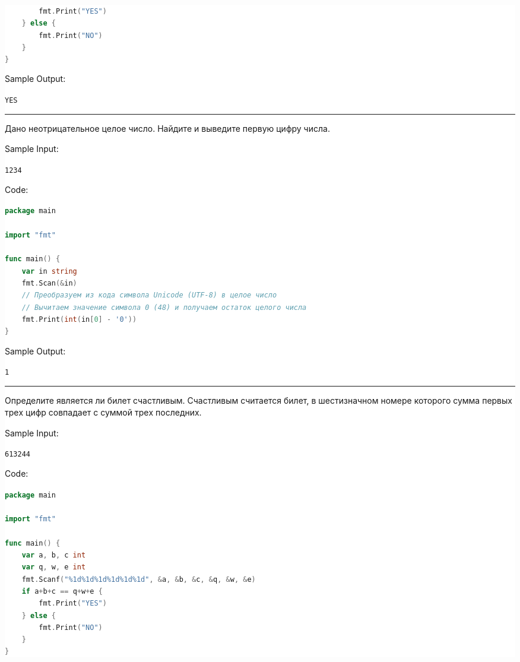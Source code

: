 ```go
		fmt.Print("YES")
	} else {
		fmt.Print("NO")
	}
}
```

Sample Output:
```
YES
```

---

Дано неотрицательное целое число. Найдите и выведите первую цифру числа. 

Sample Input:
```
1234
```

Code:
```go
package main

import "fmt"

func main() {
	var in string
	fmt.Scan(&in)
	// Преобразуем из кода символа Unicode (UTF-8) в целое число
	// Вычитаем значение символа 0 (48) и получаем остаток целого числа
	fmt.Print(int(in[0] - '0'))
}
```

Sample Output:
```
1
```

---

Определите является ли билет счастливым. Счастливым считается билет, в шестизначном номере которого сумма первых трeх цифр совпадает с суммой трeх последних.

Sample Input:
```
613244
```

Code:
```go
package main

import "fmt"

func main() {
	var a, b, c int
	var q, w, e int
	fmt.Scanf("%1d%1d%1d%1d%1d%1d", &a, &b, &c, &q, &w, &e)
	if a+b+c == q+w+e {
		fmt.Print("YES")
	} else {
		fmt.Print("NO")
	}
}
```
